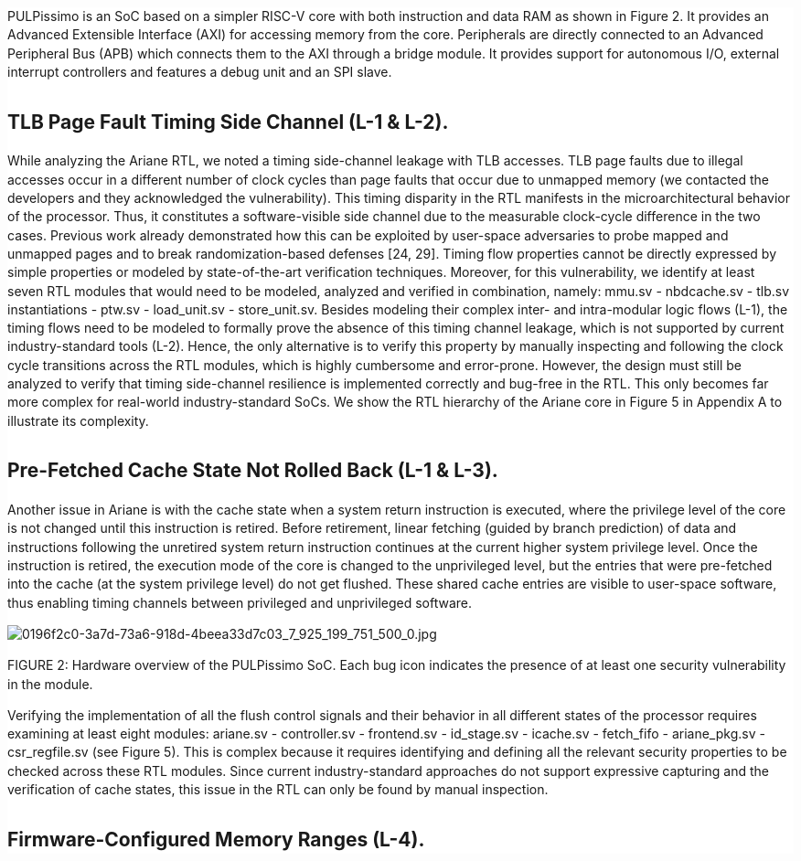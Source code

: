 PULPissimo is an SoC based on a simpler RISC-V core with both instruction and data RAM as shown in Figure 2. It provides an Advanced Extensible Interface (AXI) for accessing memory from the core. Peripherals are directly connected to an Advanced Peripheral Bus (APB) which connects them to the AXI through a bridge module. It provides support for autonomous I/O, external interrupt controllers and features a debug unit and an SPI slave.

## TLB Page Fault Timing Side Channel (L-1 & L-2).

While analyzing the Ariane RTL, we noted a timing side-channel leakage with TLB accesses. TLB page faults due to illegal accesses occur in a different number of clock cycles than page faults that occur due to unmapped memory (we contacted the developers and they acknowledged the vulnerability). This timing disparity in the RTL manifests in the microarchitectural behavior of the processor. Thus, it constitutes a software-visible side channel due to the measurable clock-cycle difference in the two cases. Previous work already demonstrated how this can be exploited by user-space adversaries to probe mapped and unmapped pages and to break randomization-based defenses [24, 29]. Timing flow properties cannot be directly expressed by simple properties or modeled by state-of-the-art verification techniques. Moreover, for this vulnerability, we identify at least seven RTL modules that would need to be modeled, analyzed and verified in combination, namely: mmu.sv - nbdcache.sv - tlb.sv instantiations - ptw.sv - load_unit.sv - store_unit.sv. Besides modeling their complex inter- and intra-modular logic flows (L-1), the timing flows need to be modeled to formally prove the absence of this timing channel leakage, which is not supported by current industry-standard tools (L-2). Hence, the only alternative is to verify this property by manually inspecting and following the clock cycle transitions across the RTL modules, which is highly cumbersome and error-prone. However, the design must still be analyzed to verify that timing side-channel resilience is implemented correctly and bug-free in the RTL. This only becomes far more complex for real-world industry-standard SoCs. We show the RTL hierarchy of the Ariane core in Figure 5 in Appendix A to illustrate its complexity.

## Pre-Fetched Cache State Not Rolled Back (L-1 & L-3).

Another issue in Ariane is with the cache state when a system return instruction is executed, where the privilege level of the core is not changed until this instruction is retired. Before retirement, linear fetching (guided by branch prediction) of data and instructions following the unretired system return instruction continues at the current higher system privilege level. Once the instruction is retired, the execution mode of the core is changed to the unprivileged level, but the entries that were pre-fetched into the cache (at the system privilege level) do not get flushed. These shared cache entries are visible to user-space software, thus enabling timing channels between privileged and unprivileged software.

![0196f2c0-3a7d-73a6-918d-4beea33d7c03_7_925_199_751_500_0.jpg](images/0196f2c0-3a7d-73a6-918d-4beea33d7c03_7_925_199_751_500_0.jpg)

FIGURE 2: Hardware overview of the PULPissimo SoC. Each bug icon indicates the presence of at least one security vulnerability in the module.

Verifying the implementation of all the flush control signals and their behavior in all different states of the processor requires examining at least eight modules: ariane.sv - controller.sv - frontend.sv - id_stage.sv - icache.sv - fetch_fifo - ariane_pkg.sv - csr_regfile.sv (see Figure 5). This is complex because it requires identifying and defining all the relevant security properties to be checked across these RTL modules. Since current industry-standard approaches do not support expressive capturing and the verification of cache states, this issue in the RTL can only be found by manual inspection.

## Firmware-Configured Memory Ranges (L-4).
